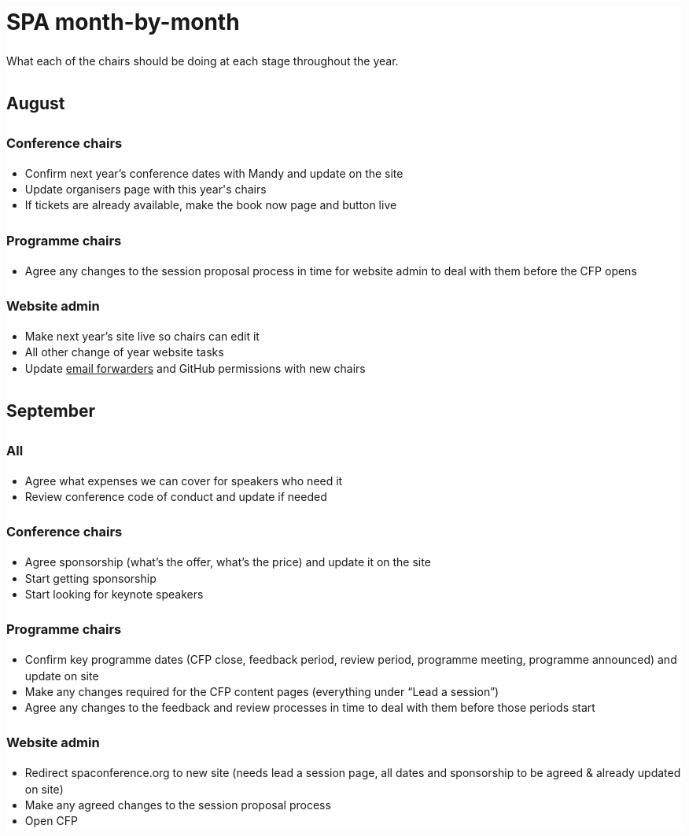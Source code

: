 # SPA month-by-month

What each of the chairs should be doing at each stage throughout the year.

## August

### Conference chairs

- Confirm next year’s conference dates with Mandy and update on the site
- Update organisers page with this year's chairs
- If tickets are already available, make the book now page and button live

### Programme chairs

- Agree any changes to the session proposal process in time for website admin to deal with them before the CFP opens

### Website admin

- Make next year’s site live so chairs can edit it
- All other change of year website tasks
- Update [email forwarders](/mailing-lists.md) and GitHub permissions with new chairs

## September

### All

- Agree what expenses we can cover for speakers who need it
- Review conference code of conduct and update if needed

### Conference chairs

- Agree sponsorship (what’s the offer, what’s the price) and update it on the site
- Start getting sponsorship
- Start looking for keynote speakers

### Programme chairs

- Confirm key programme dates (CFP close, feedback period, review period, programme meeting, programme announced) and update on site
- Make any changes required for the CFP content pages (everything under “Lead a session”)
- Agree any changes to the feedback and review processes in time to deal with them before those periods start

### Website admin

- Redirect spaconference.org to new site (needs lead a session page, all dates and sponsorship to be agreed & already updated on site)
- Make any agreed changes to the session proposal process
- Open CFP
